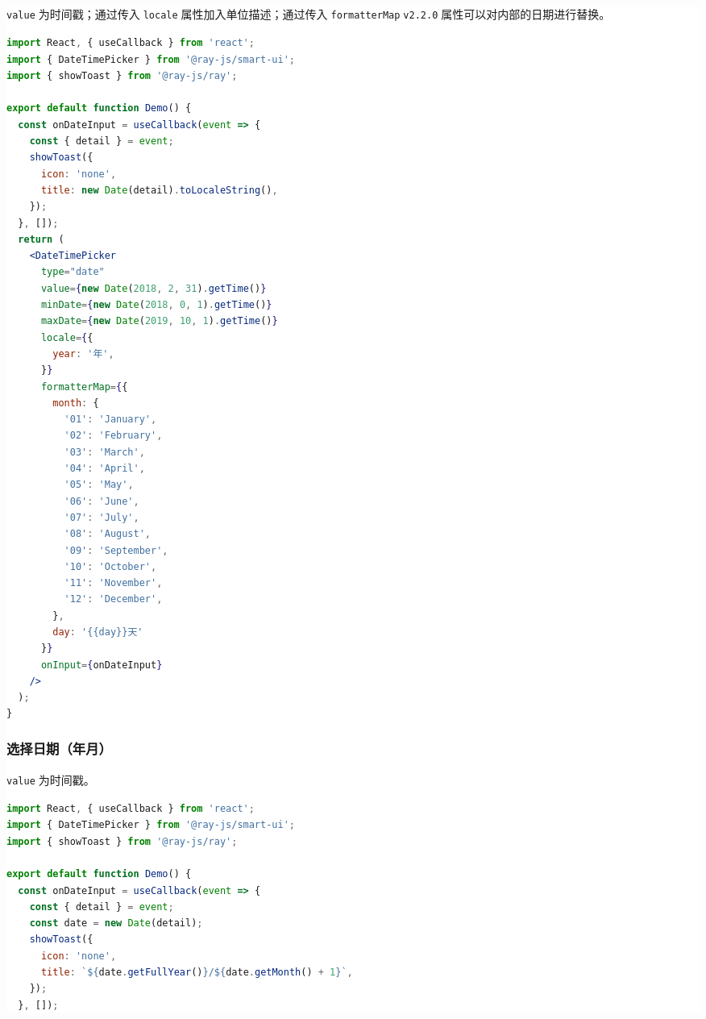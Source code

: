 `value` 为时间戳；通过传入 `locale` 属性加入单位描述；通过传入 `formatterMap` `v2.2.0` 属性可以对内部的日期进行替换。

```jsx
import React, { useCallback } from 'react';
import { DateTimePicker } from '@ray-js/smart-ui';
import { showToast } from '@ray-js/ray';

export default function Demo() {
  const onDateInput = useCallback(event => {
    const { detail } = event;
    showToast({
      icon: 'none',
      title: new Date(detail).toLocaleString(),
    });
  }, []);
  return (
    <DateTimePicker
      type="date"
      value={new Date(2018, 2, 31).getTime()}
      minDate={new Date(2018, 0, 1).getTime()}
      maxDate={new Date(2019, 10, 1).getTime()}
      locale={{
        year: '年',
      }}
      formatterMap={{
        month: {
          '01': 'January',
          '02': 'February',
          '03': 'March',
          '04': 'April',
          '05': 'May',
          '06': 'June',
          '07': 'July',
          '08': 'August',
          '09': 'September',
          '10': 'October',
          '11': 'November',
          '12': 'December',
        },
        day: '{{day}}天'
      }}
      onInput={onDateInput}
    />
  );
}
```

### 选择日期（年月）

`value` 为时间戳。

```jsx
import React, { useCallback } from 'react';
import { DateTimePicker } from '@ray-js/smart-ui';
import { showToast } from '@ray-js/ray';

export default function Demo() {
  const onDateInput = useCallback(event => {
    const { detail } = event;
    const date = new Date(detail);
    showToast({
      icon: 'none',
      title: `${date.getFullYear()}/${date.getMonth() + 1}`,
    });
  }, []);
```